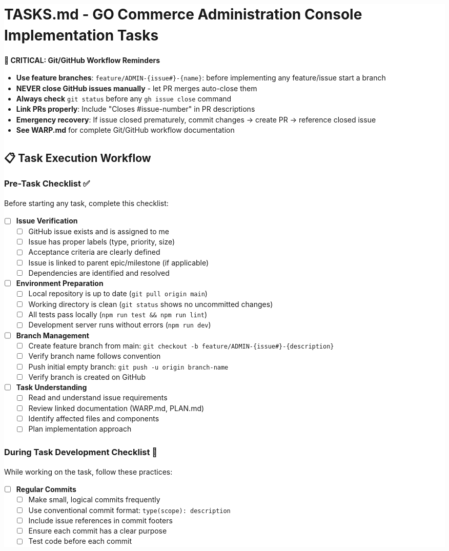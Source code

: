 # TASKS.md - GO Commerce Administration Console Implementation Tasks

**🚨 CRITICAL: Git/GitHub Workflow Reminders**
- **Use feature branches**: `feature/ADMIN-{issue#}-{name}`: before implementing any feature/issue start a branch
- **NEVER close GitHub issues manually** - let PR merges auto-close them
- **Always check** `git status` before any `gh issue close` command  
- **Link PRs properly**: Include "Closes #issue-number" in PR descriptions
- **Emergency recovery**: If issue closed prematurely, commit changes → create PR → reference closed issue
- **See WARP.md** for complete Git/GitHub workflow documentation

## 📋 Task Execution Workflow

### Pre-Task Checklist ✅
Before starting any task, complete this checklist:

- [ ] **Issue Verification**
  - [ ] GitHub issue exists and is assigned to me
  - [ ] Issue has proper labels (type, priority, size)
  - [ ] Acceptance criteria are clearly defined
  - [ ] Issue is linked to parent epic/milestone (if applicable)
  - [ ] Dependencies are identified and resolved

- [ ] **Environment Preparation**
  - [ ] Local repository is up to date (`git pull origin main`)
  - [ ] Working directory is clean (`git status` shows no uncommitted changes)
  - [ ] All tests pass locally (`npm run test && npm run lint`)
  - [ ] Development server runs without errors (`npm run dev`)

- [ ] **Branch Management**
  - [ ] Create feature branch from main: `git checkout -b feature/ADMIN-{issue#}-{description}`
  - [ ] Verify branch name follows convention
  - [ ] Push initial empty branch: `git push -u origin branch-name`
  - [ ] Verify branch is created on GitHub

- [ ] **Task Understanding**
  - [ ] Read and understand issue requirements
  - [ ] Review linked documentation (WARP.md, PLAN.md)
  - [ ] Identify affected files and components
  - [ ] Plan implementation approach

### During Task Development Checklist 🔄
While working on the task, follow these practices:

- [ ] **Regular Commits**
  - [ ] Make small, logical commits frequently
  - [ ] Use conventional commit format: `type(scope): description`
  - [ ] Include issue references in commit footers
  - [ ] Ensure each commit has a clear purpose
  - [ ] Test code before each commit
